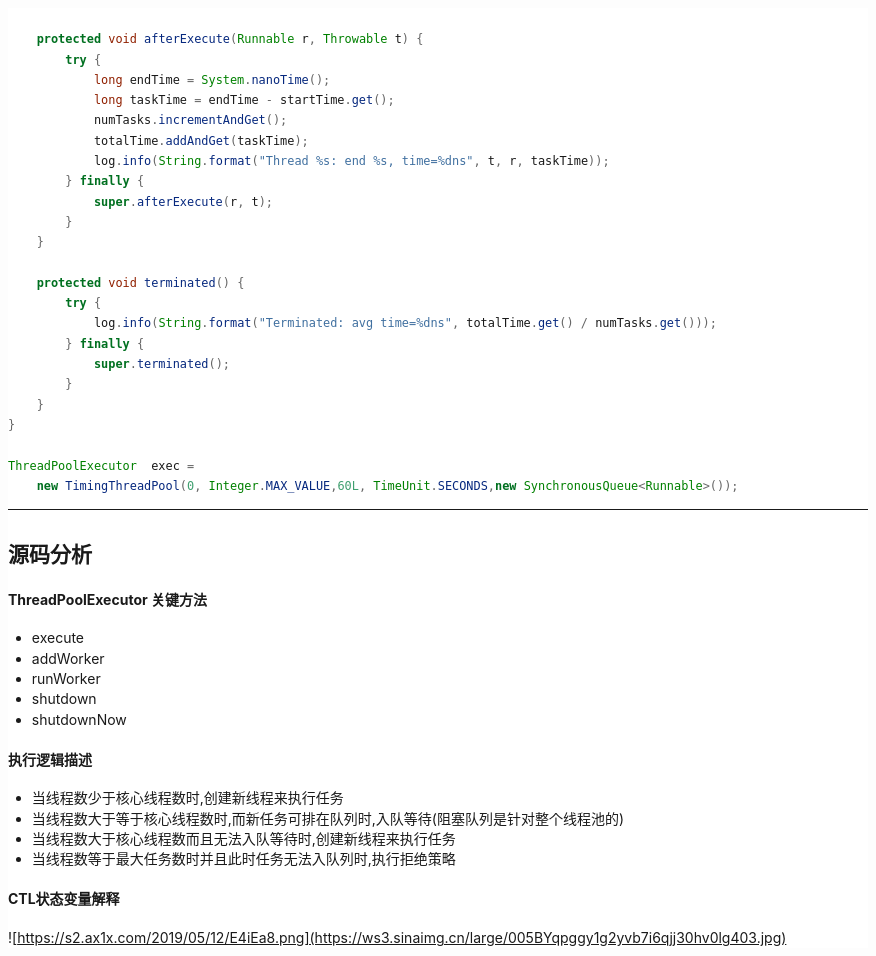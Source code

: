 ```java

    protected void afterExecute(Runnable r, Throwable t) {
        try {
            long endTime = System.nanoTime();
            long taskTime = endTime - startTime.get();
            numTasks.incrementAndGet();
            totalTime.addAndGet(taskTime);
            log.info(String.format("Thread %s: end %s, time=%dns", t, r, taskTime));
        } finally {
            super.afterExecute(r, t);
        }
    }

    protected void terminated() {
        try {
            log.info(String.format("Terminated: avg time=%dns", totalTime.get() / numTasks.get()));
        } finally {
            super.terminated();
        }
    }
}

ThreadPoolExecutor  exec = 
    new TimingThreadPool(0, Integer.MAX_VALUE,60L, TimeUnit.SECONDS,new SynchronousQueue<Runnable>());
```



------



## 源码分析

#### ThreadPoolExecutor 关键方法

+ execute
+ addWorker
+ runWorker
+ shutdown
+ shutdownNow

#### 执行逻辑描述

- 当线程数少于核心线程数时,创建新线程来执行任务
- 当线程数大于等于核心线程数时,而新任务可排在队列时,入队等待(阻塞队列是针对整个线程池的)
- 当线程数大于核心线程数而且无法入队等待时,创建新线程来执行任务
- 当线程数等于最大任务数时并且此时任务无法入队列时,执行拒绝策略

#### CTL状态变量解释

![https://s2.ax1x.com/2019/05/12/E4iEa8.png](https://ws3.sinaimg.cn/large/005BYqpggy1g2yvb7i6qjj30hv0lg403.jpg)
